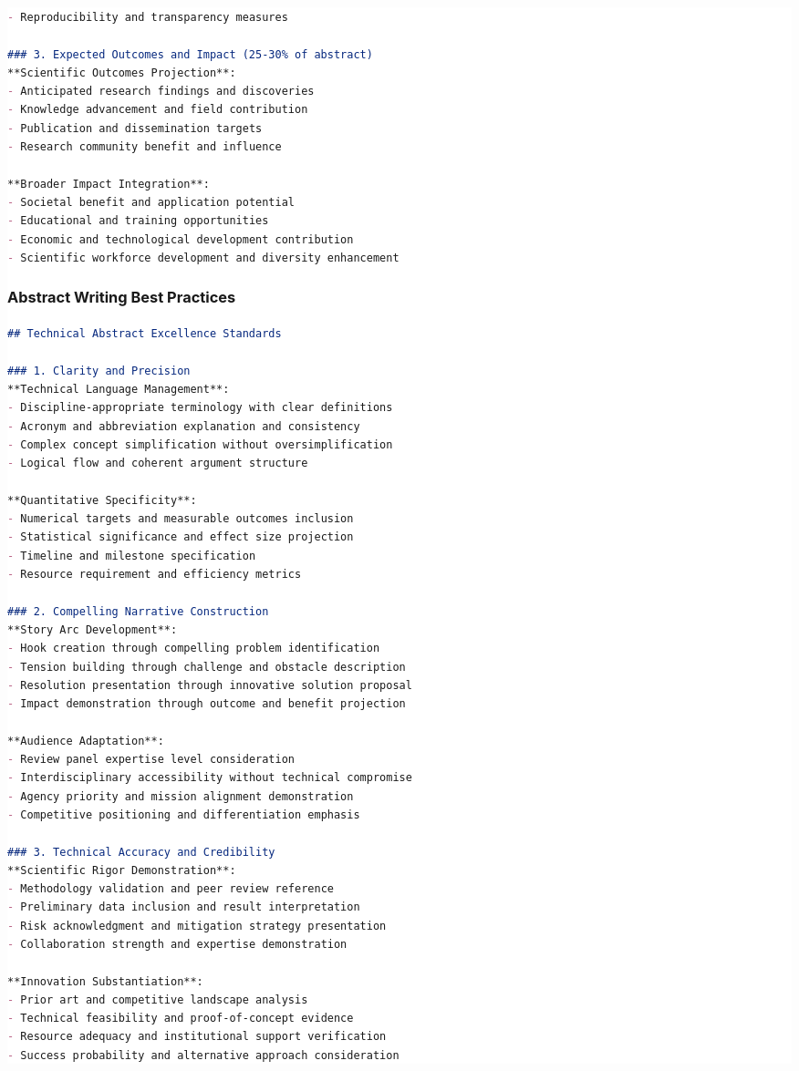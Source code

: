 ```markdown
- Reproducibility and transparency measures

### 3. Expected Outcomes and Impact (25-30% of abstract)
**Scientific Outcomes Projection**:
- Anticipated research findings and discoveries
- Knowledge advancement and field contribution
- Publication and dissemination targets
- Research community benefit and influence

**Broader Impact Integration**:
- Societal benefit and application potential
- Educational and training opportunities
- Economic and technological development contribution
- Scientific workforce development and diversity enhancement
```

### Abstract Writing Best Practices

```markdown
## Technical Abstract Excellence Standards

### 1. Clarity and Precision
**Technical Language Management**:
- Discipline-appropriate terminology with clear definitions
- Acronym and abbreviation explanation and consistency
- Complex concept simplification without oversimplification
- Logical flow and coherent argument structure

**Quantitative Specificity**:
- Numerical targets and measurable outcomes inclusion
- Statistical significance and effect size projection
- Timeline and milestone specification
- Resource requirement and efficiency metrics

### 2. Compelling Narrative Construction
**Story Arc Development**:
- Hook creation through compelling problem identification
- Tension building through challenge and obstacle description
- Resolution presentation through innovative solution proposal
- Impact demonstration through outcome and benefit projection

**Audience Adaptation**:
- Review panel expertise level consideration
- Interdisciplinary accessibility without technical compromise
- Agency priority and mission alignment demonstration
- Competitive positioning and differentiation emphasis

### 3. Technical Accuracy and Credibility
**Scientific Rigor Demonstration**:
- Methodology validation and peer review reference
- Preliminary data inclusion and result interpretation
- Risk acknowledgment and mitigation strategy presentation
- Collaboration strength and expertise demonstration

**Innovation Substantiation**:
- Prior art and competitive landscape analysis
- Technical feasibility and proof-of-concept evidence
- Resource adequacy and institutional support verification
- Success probability and alternative approach consideration
```
